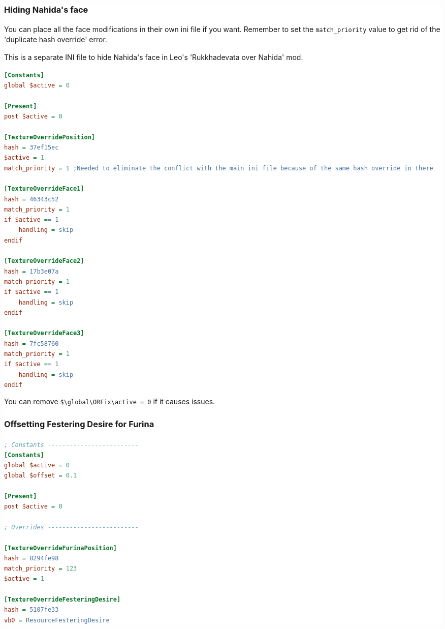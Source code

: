### Hiding Nahida's face

You can place all the face modifications in their own ini file if you want. Remember to set the `match_priority` value to get rid of the 'duplicate hash override' error.

This is a separate INI file to hide Nahida's face in Leo's 'Rukkhadevata over Nahida' mod.

``` INI
[Constants]
global $active = 0

[Present]
post $active = 0

[TextureOverridePosition]
hash = 37ef15ec
$active = 1
match_priority = 1 ;Needed to eliminate the conflict with the main ini file because of the same hash override in there

[TextureOverrideFace1] 
hash = 46343c52
match_priority = 1 
if $active == 1
    handling = skip
endif

[TextureOverrideFace2]
hash = 17b3e07a
match_priority = 1 
if $active == 1
    handling = skip
endif

[TextureOverrideFace3]
hash = 7fc58760
match_priority = 1 
if $active == 1
    handling = skip
endif
```

You can remove `$\global\ORFix\active = 0` if it causes issues.

### Offsetting Festering Desire for Furina

```ini
; Constants -------------------------
[Constants]
global $active = 0
global $offset = 0.1

[Present]
post $active = 0

; Overrides -------------------------

[TextureOverrideFurinaPosition]
hash = 8294fe98
match_priority = 123
$active = 1

[TextureOverrideFesteringDesire]
hash = 5107fe33
vb0 = ResourceFesteringDesire
```